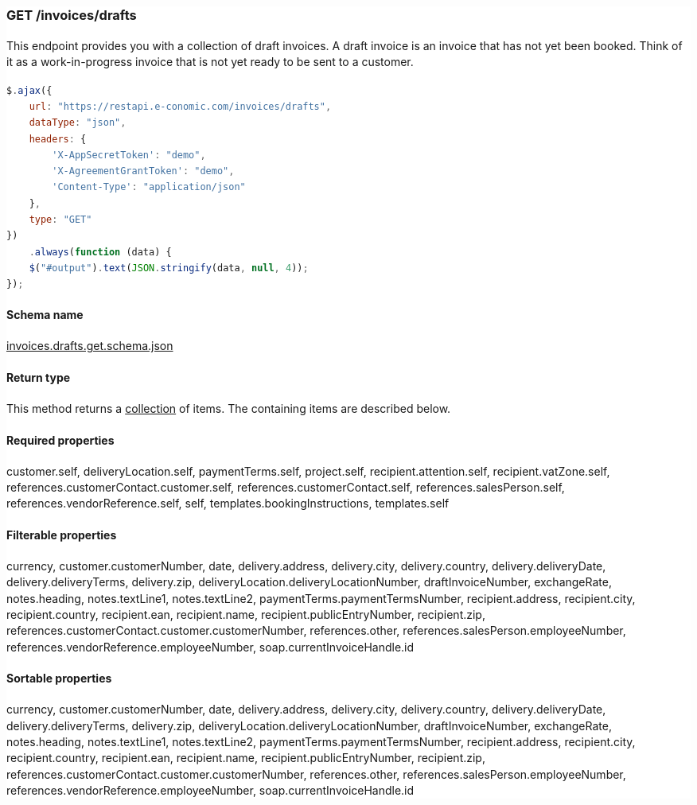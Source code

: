 

### <span class='get'>GET</span> /invoices/drafts

This endpoint provides you with a collection of draft invoices. A draft invoice is an invoice that has not yet been booked. Think of it as a work-in-progress invoice that is not yet ready to be sent to a customer.

```javascript
$.ajax({
    url: "https://restapi.e-conomic.com/invoices/drafts",
    dataType: "json",
    headers: {
        'X-AppSecretToken': "demo",
        'X-AgreementGrantToken': "demo",
        'Content-Type': "application/json"
    },
    type: "GET"
})
    .always(function (data) {
    $("#output").text(JSON.stringify(data, null, 4));
});
```


#### Schema name

[invoices.drafts.get.schema.json](https://restapi.e-conomic.com/schema/invoices.drafts.get.schema.json)

#### Return type

This method returns a [collection](#collections-vs--resources) of items. The containing items are described below.

#### Required properties

customer.self, deliveryLocation.self, paymentTerms.self, project.self, recipient.attention.self, recipient.vatZone.self, references.customerContact.customer.self, references.customerContact.self, references.salesPerson.self, references.vendorReference.self, self, templates.bookingInstructions, templates.self

#### Filterable properties

currency, customer.customerNumber, date, delivery.address, delivery.city, delivery.country, delivery.deliveryDate, delivery.deliveryTerms, delivery.zip, deliveryLocation.deliveryLocationNumber, draftInvoiceNumber, exchangeRate, notes.heading, notes.textLine1, notes.textLine2, paymentTerms.paymentTermsNumber, recipient.address, recipient.city, recipient.country, recipient.ean, recipient.name, recipient.publicEntryNumber, recipient.zip, references.customerContact.customer.customerNumber, references.other, references.salesPerson.employeeNumber, references.vendorReference.employeeNumber, soap.currentInvoiceHandle.id

#### Sortable properties

currency, customer.customerNumber, date, delivery.address, delivery.city, delivery.country, delivery.deliveryDate, delivery.deliveryTerms, delivery.zip, deliveryLocation.deliveryLocationNumber, draftInvoiceNumber, exchangeRate, notes.heading, notes.textLine1, notes.textLine2, paymentTerms.paymentTermsNumber, recipient.address, recipient.city, recipient.country, recipient.ean, recipient.name, recipient.publicEntryNumber, recipient.zip, references.customerContact.customer.customerNumber, references.other, references.salesPerson.employeeNumber, references.vendorReference.employeeNumber, soap.currentInvoiceHandle.id
